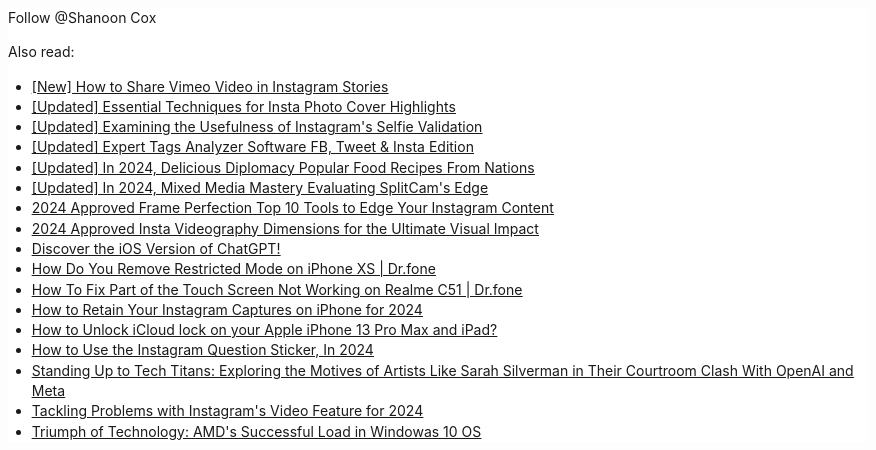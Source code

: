 Follow @Shanoon Cox

<ins class="adsbygoogle"
      style="display:block"
      data-ad-client="ca-pub-7571918770474297"
      data-ad-slot="8358498916"
      data-ad-format="auto"
      data-full-width-responsive="true"></ins>

<span class="atpl-alsoreadstyle">Also read:</span>
<div><ul>
<li><a href="https://instagram-clips.techidaily.com/new-how-to-share-vimeo-video-in-instagram-stories/"><u>[New] How to Share Vimeo Video in Instagram Stories</u></a></li>
<li><a href="https://instagram-clips.techidaily.com/updated-essential-techniques-for-insta-photo-cover-highlights/"><u>[Updated] Essential Techniques for Insta Photo Cover Highlights</u></a></li>
<li><a href="https://instagram-clips.techidaily.com/updated-examining-the-usefulness-of-instagrams-selfie-validation/"><u>[Updated] Examining the Usefulness of Instagram's Selfie Validation</u></a></li>
<li><a href="https://instagram-clips.techidaily.com/updated-expert-tags-analyzer-software-fb-tweet-and-insta-edition/"><u>[Updated] Expert Tags Analyzer Software FB, Tweet & Insta Edition</u></a></li>
<li><a href="https://tiktok-clips.techidaily.com/updated-in-2024-delicious-diplomacy-popular-food-recipes-from-nations/"><u>[Updated] In 2024, Delicious Diplomacy Popular Food Recipes From Nations</u></a></li>
<li><a href="https://visual-screen-recording.techidaily.com/updated-in-2024-mixed-media-mastery-evaluating-splitcams-edge/"><u>[Updated] In 2024, Mixed Media Mastery Evaluating SplitCam's Edge</u></a></li>
<li><a href="https://instagram-clips.techidaily.com/2024-approved-frame-perfection-top-10-tools-to-edge-your-instagram-content/"><u>2024 Approved Frame Perfection Top 10 Tools to Edge Your Instagram Content</u></a></li>
<li><a href="https://instagram-clips.techidaily.com/2024-approved-insta-videography-dimensions-for-the-ultimate-visual-impact/"><u>2024 Approved Insta Videography Dimensions for the Ultimate Visual Impact</u></a></li>
<li><a href="https://tech-haven.techidaily.com/discover-the-ios-version-of-chatgpt/"><u>Discover the iOS Version of ChatGPT!</u></a></li>
<li><a href="https://iphone-unlock.techidaily.com/how-do-you-remove-restricted-mode-on-iphone-xs-drfone-by-drfone-ios/"><u>How Do You Remove Restricted Mode on iPhone XS | Dr.fone</u></a></li>
<li><a href="https://howto.techidaily.com/how-to-fix-part-of-the-touch-screen-not-working-on-realme-c51-drfone-by-drfone-fix-android-problems-fix-android-problems/"><u>How To Fix Part of the Touch Screen Not Working on Realme C51 | Dr.fone</u></a></li>
<li><a href="https://instagram-clips.techidaily.com/how-to-retain-your-instagram-captures-on-iphone-for-2024/"><u>How to Retain Your Instagram Captures on iPhone for 2024</u></a></li>
<li><a href="https://activate-lock.techidaily.com/how-to-unlock-icloud-lock-on-your-apple-iphone-13-pro-max-and-ipad-by-drfone-ios/"><u>How to Unlock iCloud lock on your Apple iPhone 13 Pro Max and iPad?</u></a></li>
<li><a href="https://instagram-clips.techidaily.com/how-to-use-the-instagram-question-sticker-in-2024/"><u>How to Use the Instagram Question Sticker, In 2024</u></a></li>
<li><a href="https://tech-haven.techidaily.com/standing-up-to-tech-titans-exploring-the-motives-of-artists-like-sarah-silverman-in-their-courtroom-clash-with-openai-and-meta/"><u>Standing Up to Tech Titans: Exploring the Motives of Artists Like Sarah Silverman in Their Courtroom Clash With OpenAI and Meta</u></a></li>
<li><a href="https://instagram-video-files.techidaily.com/tackling-problems-with-instagrams-video-feature-for-2024/"><u>Tackling Problems with Instagram's Video Feature for 2024</u></a></li>
<li><a href="https://network-issues.techidaily.com/triumph-of-technology-amds-successful-load-in-windowas-10-os/"><u>Triumph of Technology: AMD's Successful Load in Windowas 10 OS</u></a></li>
</ul></div>

